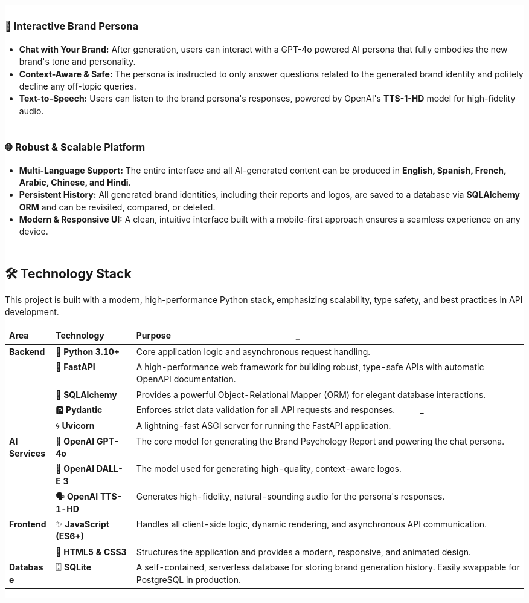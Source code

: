 -----

### 💬 Interactive Brand Persona

  * **Chat with Your Brand:** After generation, users can interact with a GPT-4o powered AI persona that fully embodies the new brand's tone and personality.
  * **Context-Aware & Safe:** The persona is instructed to only answer questions related to the generated brand identity and politely decline any off-topic queries.
  * **Text-to-Speech:** Users can listen to the brand persona's responses, powered by OpenAI's **TTS-1-HD** model for high-fidelity audio.

-----

### 🌐 Robust & Scalable Platform

  * **Multi-Language Support:** The entire interface and all AI-generated content can be produced in **English, Spanish, French, Arabic, Chinese, and Hindi**.
  * **Persistent History:** All generated brand identities, including their reports and logos, are saved to a database via **SQLAlchemy ORM** and can be revisited, compared, or deleted.
  * **Modern & Responsive UI:** A clean, intuitive interface built with a mobile-first approach ensures a seamless experience on any device.

-----

## 🛠 Technology Stack

This project is built with a modern, high-performance Python stack, emphasizing scalability, type safety, and best practices in API development.

| Area      | Technology          | Purpose                                                       \_                      |
| :-------- | :------------------ | :------------------------------------------------------------------------------- |
| **Backend** | 🐍 **Python 3.10+** | Core application logic and asynchronous request handling.                        |
|           | 🚀 **FastAPI** | A high-performance web framework for building robust, type-safe APIs with automatic OpenAPI documentation.   |
|           | 🐘 **SQLAlchemy** | Provides a powerful Object-Relational Mapper (ORM) for elegant database interactions.      |
|           | 🅿️ **Pydantic** | Enforces strict data validation for all API requests and responses.           \_              |
|           | 🌀 **Uvicorn** | A lightning-fast ASGI server for running the FastAPI application.                    |
| **AI Services** | 🧠 **OpenAI GPT-4o** | The core model for generating the Brand Psychology Report and powering the chat persona. |
|           | 🎨 **OpenAI DALL-E 3** | The model used for generating high-quality, context-aware logos.                |
|           | 🗣️ **OpenAI TTS-1-HD** | Generates high-fidelity, natural-sounding audio for the persona's responses.      |
| **Frontend**| ✨ **JavaScript (ES6+)** | Handles all client-side logic, dynamic rendering, and asynchronous API communication.   |
|           | 🎨 **HTML5 & CSS3** | Structures the application and provides a modern, responsive, and animated design. |
| **Database**| 🗄 **SQLite** | A self-contained, serverless database for storing brand generation history. Easily swappable for PostgreSQL in production. |

-----
